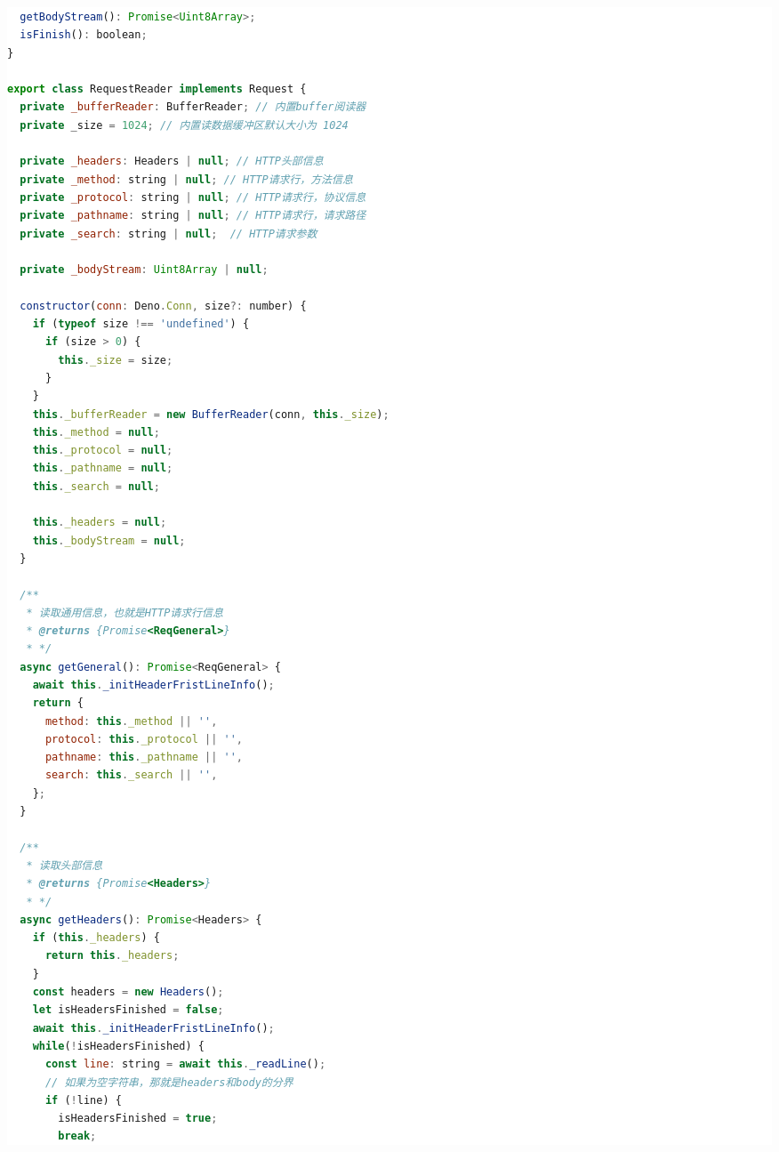 ```js
  getBodyStream(): Promise<Uint8Array>;
  isFinish(): boolean;
}

export class RequestReader implements Request {
  private _bufferReader: BufferReader; // 内置buffer阅读器
  private _size = 1024; // 内置读数据缓冲区默认大小为 1024
  
  private _headers: Headers | null; // HTTP头部信息
  private _method: string | null; // HTTP请求行，方法信息
  private _protocol: string | null; // HTTP请求行，协议信息
  private _pathname: string | null; // HTTP请求行，请求路径
  private _search: string | null;  // HTTP请求参数

  private _bodyStream: Uint8Array | null;

  constructor(conn: Deno.Conn, size?: number) {
    if (typeof size !== 'undefined') {
      if (size > 0) {
        this._size = size;
      }
    }
    this._bufferReader = new BufferReader(conn, this._size);
    this._method = null;
    this._protocol = null;
    this._pathname = null;
    this._search = null;

    this._headers = null;
    this._bodyStream = null;
  }

  /**
   * 读取通用信息，也就是HTTP请求行信息
   * @returns {Promise<ReqGeneral>}
   * */
  async getGeneral(): Promise<ReqGeneral> {
    await this._initHeaderFristLineInfo();
    return {
      method: this._method || '',
      protocol: this._protocol || '',
      pathname: this._pathname || '',
      search: this._search || '',
    };
  }

  /**
   * 读取头部信息
   * @returns {Promise<Headers>}
   * */
  async getHeaders(): Promise<Headers> {
    if (this._headers) {
      return this._headers;
    }
    const headers = new Headers();
    let isHeadersFinished = false;
    await this._initHeaderFristLineInfo();
    while(!isHeadersFinished) {
      const line: string = await this._readLine();
      // 如果为空字符串，那就是headers和body的分界
      if (!line) {
        isHeadersFinished = true;
        break;
```